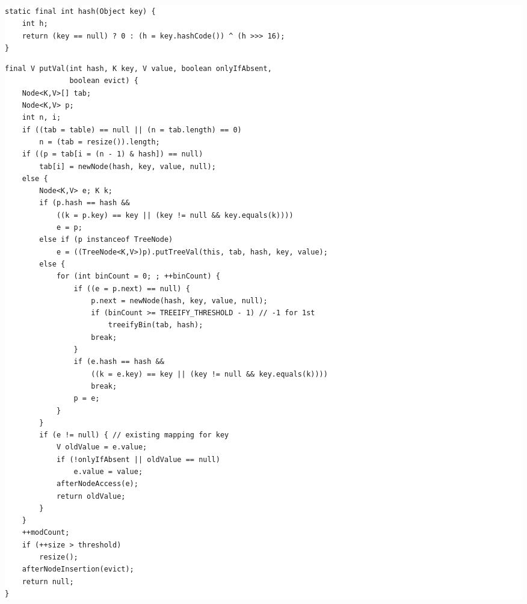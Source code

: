 ```
static final int hash(Object key) {
    int h;
    return (key == null) ? 0 : (h = key.hashCode()) ^ (h >>> 16);
}
```

```
final V putVal(int hash, K key, V value, boolean onlyIfAbsent,
               boolean evict) {
    Node<K,V>[] tab;
    Node<K,V> p; 
    int n, i;
    if ((tab = table) == null || (n = tab.length) == 0)
        n = (tab = resize()).length;
    if ((p = tab[i = (n - 1) & hash]) == null)
        tab[i] = newNode(hash, key, value, null);
    else {
        Node<K,V> e; K k;
        if (p.hash == hash &&
            ((k = p.key) == key || (key != null && key.equals(k))))
            e = p;
        else if (p instanceof TreeNode)
            e = ((TreeNode<K,V>)p).putTreeVal(this, tab, hash, key, value);
        else {
            for (int binCount = 0; ; ++binCount) {
                if ((e = p.next) == null) {
                    p.next = newNode(hash, key, value, null);
                    if (binCount >= TREEIFY_THRESHOLD - 1) // -1 for 1st
                        treeifyBin(tab, hash);
                    break;
                }
                if (e.hash == hash &&
                    ((k = e.key) == key || (key != null && key.equals(k))))
                    break;
                p = e;
            }
        }
        if (e != null) { // existing mapping for key
            V oldValue = e.value;
            if (!onlyIfAbsent || oldValue == null)
                e.value = value;
            afterNodeAccess(e);
            return oldValue;
        }
    }
    ++modCount;
    if (++size > threshold)
        resize();
    afterNodeInsertion(evict);
    return null;
}
```
